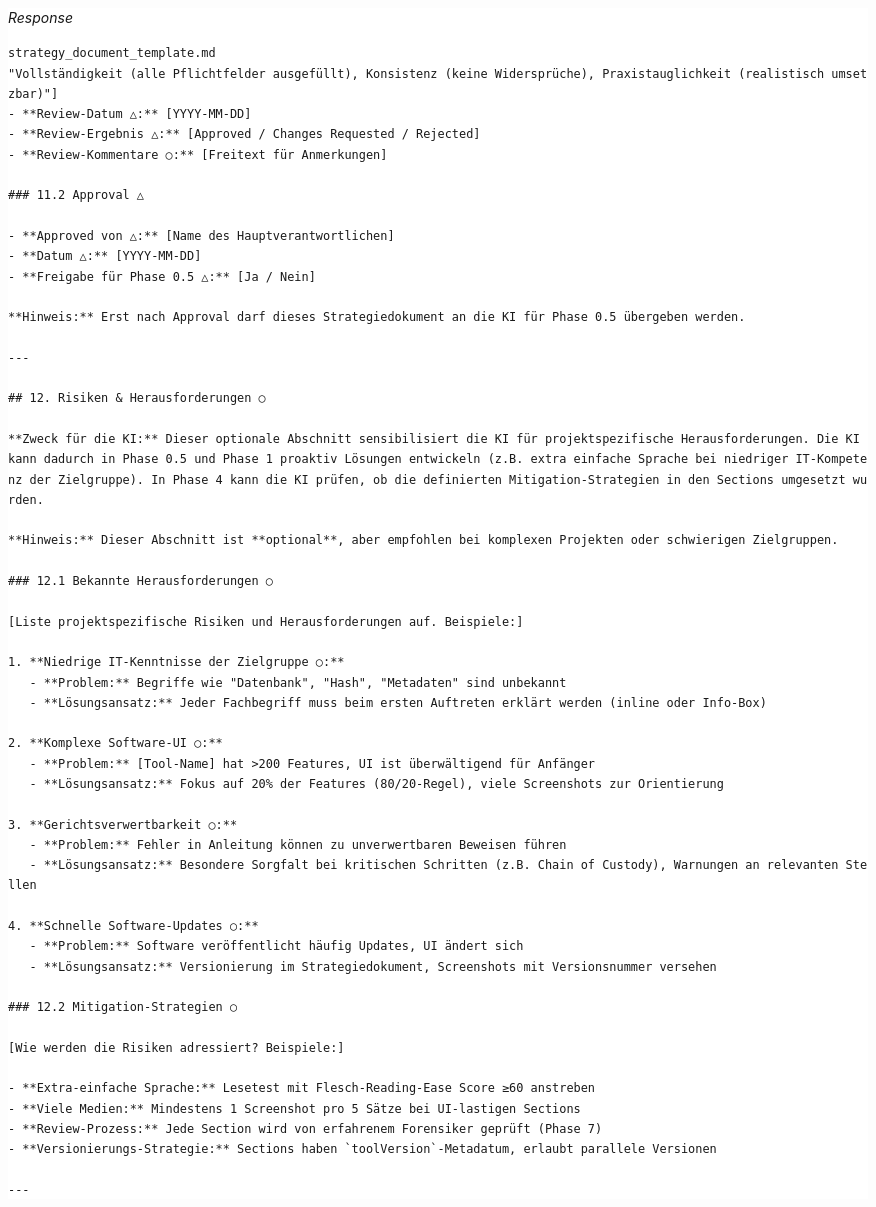 *Response*

````plaintext
strategy_document_template.md
"Vollständigkeit (alle Pflichtfelder ausgefüllt), Konsistenz (keine Widersprüche), Praxistauglichkeit (realistisch umsetzbar)"]
- **Review-Datum △:** [YYYY-MM-DD]
- **Review-Ergebnis △:** [Approved / Changes Requested / Rejected]
- **Review-Kommentare ○:** [Freitext für Anmerkungen]

### 11.2 Approval △

- **Approved von △:** [Name des Hauptverantwortlichen]
- **Datum △:** [YYYY-MM-DD]
- **Freigabe für Phase 0.5 △:** [Ja / Nein]

**Hinweis:** Erst nach Approval darf dieses Strategiedokument an die KI für Phase 0.5 übergeben werden.

---

## 12. Risiken & Herausforderungen ○

**Zweck für die KI:** Dieser optionale Abschnitt sensibilisiert die KI für projektspezifische Herausforderungen. Die KI kann dadurch in Phase 0.5 und Phase 1 proaktiv Lösungen entwickeln (z.B. extra einfache Sprache bei niedriger IT-Kompetenz der Zielgruppe). In Phase 4 kann die KI prüfen, ob die definierten Mitigation-Strategien in den Sections umgesetzt wurden.

**Hinweis:** Dieser Abschnitt ist **optional**, aber empfohlen bei komplexen Projekten oder schwierigen Zielgruppen.

### 12.1 Bekannte Herausforderungen ○

[Liste projektspezifische Risiken und Herausforderungen auf. Beispiele:]

1. **Niedrige IT-Kenntnisse der Zielgruppe ○:**
   - **Problem:** Begriffe wie "Datenbank", "Hash", "Metadaten" sind unbekannt
   - **Lösungsansatz:** Jeder Fachbegriff muss beim ersten Auftreten erklärt werden (inline oder Info-Box)

2. **Komplexe Software-UI ○:**
   - **Problem:** [Tool-Name] hat >200 Features, UI ist überwältigend für Anfänger
   - **Lösungsansatz:** Fokus auf 20% der Features (80/20-Regel), viele Screenshots zur Orientierung

3. **Gerichtsverwertbarkeit ○:**
   - **Problem:** Fehler in Anleitung können zu unverwertbaren Beweisen führen
   - **Lösungsansatz:** Besondere Sorgfalt bei kritischen Schritten (z.B. Chain of Custody), Warnungen an relevanten Stellen

4. **Schnelle Software-Updates ○:**
   - **Problem:** Software veröffentlicht häufig Updates, UI ändert sich
   - **Lösungsansatz:** Versionierung im Strategiedokument, Screenshots mit Versionsnummer versehen

### 12.2 Mitigation-Strategien ○

[Wie werden die Risiken adressiert? Beispiele:]

- **Extra-einfache Sprache:** Lesetest mit Flesch-Reading-Ease Score ≥60 anstreben
- **Viele Medien:** Mindestens 1 Screenshot pro 5 Sätze bei UI-lastigen Sections
- **Review-Prozess:** Jede Section wird von erfahrenem Forensiker geprüft (Phase 7)
- **Versionierungs-Strategie:** Sections haben `toolVersion`-Metadatum, erlaubt parallele Versionen

---
````
